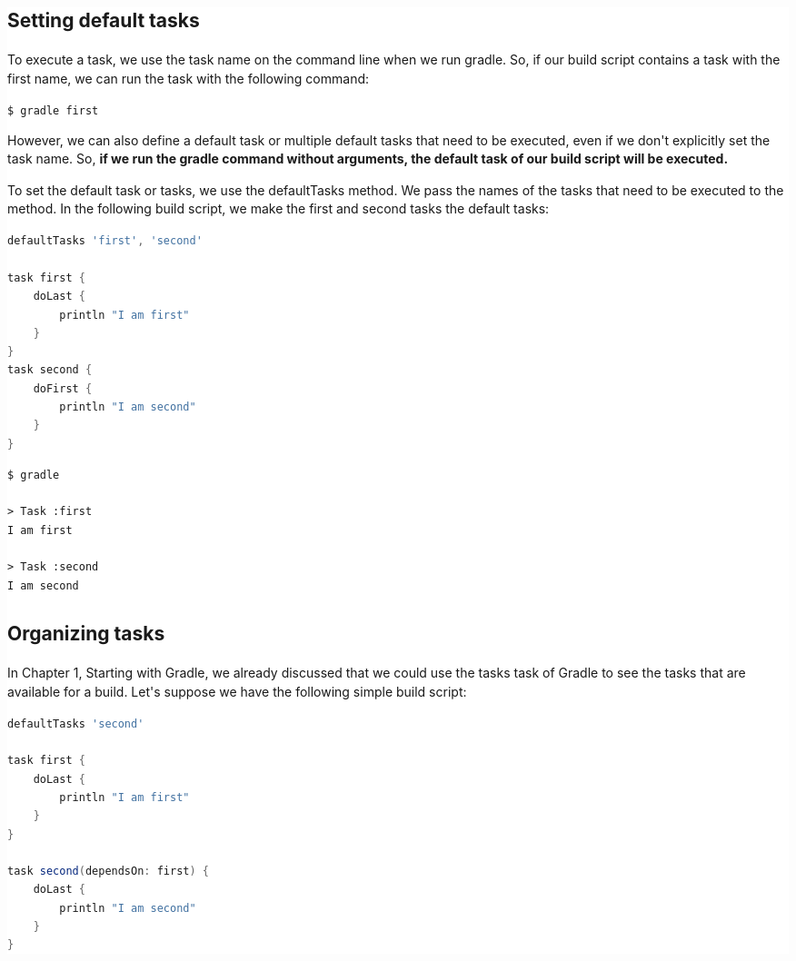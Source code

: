 ## Setting default tasks

To execute a task, we use the task name on the command line when we run gradle. So, if our build script contains a task with the first name, we can run the task with the following command:

```shell
$ gradle first
```

However, we can also define a default task or multiple default tasks that need to be executed, even if we don't explicitly set the task name. So, **if we run the gradle command without arguments, the default task of our build script will be executed.**

To set the default task or tasks, we use the defaultTasks method. We pass the names of the tasks that need to be executed to the method. In the following build script, we make the first and second tasks the default tasks:

```groovy
defaultTasks 'first', 'second'

task first {
    doLast {
        println "I am first"
    }
}
task second {
    doFirst {
        println "I am second"
    }
}
```

```shell
$ gradle

> Task :first
I am first

> Task :second
I am second
```

## Organizing tasks

In Chapter 1, Starting with Gradle, we already discussed that we could use the tasks task of Gradle to see the tasks that are available for a build. Let's suppose we have the following simple build script:

```groovy
defaultTasks 'second'

task first {
    doLast {
        println "I am first"
    }
}

task second(dependsOn: first) {
    doLast {
        println "I am second"
    }
}
```
